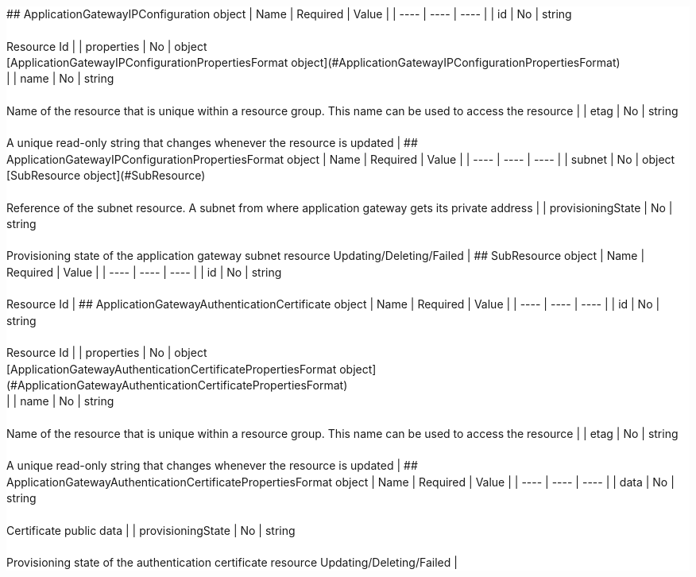 
<a id="ApplicationGatewayIPConfiguration" />
## ApplicationGatewayIPConfiguration object
|  Name | Required | Value |
|  ---- | ---- | ---- |
|  id | No | string<br /><br />Resource Id |
|  properties | No | object<br />[ApplicationGatewayIPConfigurationPropertiesFormat object](#ApplicationGatewayIPConfigurationPropertiesFormat)<br /> |
|  name | No | string<br /><br />Name of the resource that is unique within a resource group. This name can be used to access the resource |
|  etag | No | string<br /><br />A unique read-only string that changes whenever the resource is updated |


<a id="ApplicationGatewayIPConfigurationPropertiesFormat" />
## ApplicationGatewayIPConfigurationPropertiesFormat object
|  Name | Required | Value |
|  ---- | ---- | ---- |
|  subnet | No | object<br />[SubResource object](#SubResource)<br /><br />Reference of the subnet resource. A subnet from where application gateway gets its private address  |
|  provisioningState | No | string<br /><br />Provisioning state of the application gateway subnet resource Updating/Deleting/Failed |


<a id="SubResource" />
## SubResource object
|  Name | Required | Value |
|  ---- | ---- | ---- |
|  id | No | string<br /><br />Resource Id |


<a id="ApplicationGatewayAuthenticationCertificate" />
## ApplicationGatewayAuthenticationCertificate object
|  Name | Required | Value |
|  ---- | ---- | ---- |
|  id | No | string<br /><br />Resource Id |
|  properties | No | object<br />[ApplicationGatewayAuthenticationCertificatePropertiesFormat object](#ApplicationGatewayAuthenticationCertificatePropertiesFormat)<br /> |
|  name | No | string<br /><br />Name of the resource that is unique within a resource group. This name can be used to access the resource |
|  etag | No | string<br /><br />A unique read-only string that changes whenever the resource is updated |


<a id="ApplicationGatewayAuthenticationCertificatePropertiesFormat" />
## ApplicationGatewayAuthenticationCertificatePropertiesFormat object
|  Name | Required | Value |
|  ---- | ---- | ---- |
|  data | No | string<br /><br />Certificate public data  |
|  provisioningState | No | string<br /><br />Provisioning state of the authentication certificate resource Updating/Deleting/Failed |
